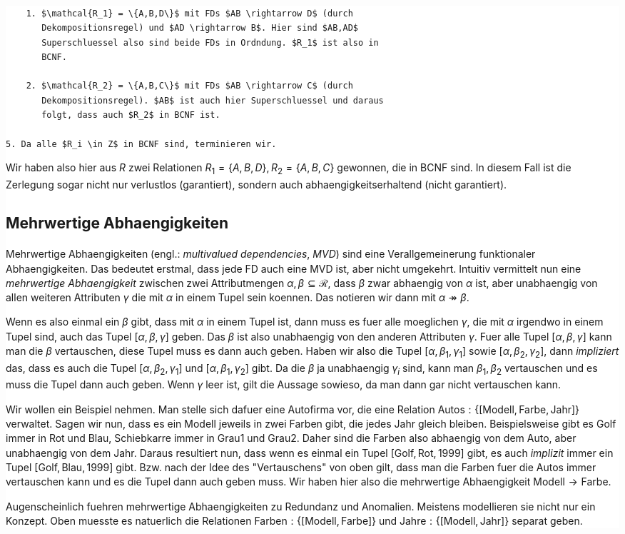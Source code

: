 		1. $\mathcal{R_1} = \{A,B,D\}$ mit FDs $AB \rightarrow D$ (durch
           Dekompositionsregel) und $AD \rightarrow B$. Hier sind $AB,AD$
           Superschluessel also sind beide FDs in Ordndung. $R_1$ ist also in
           BCNF.

		2. $\mathcal{R_2} = \{A,B,C\}$ mit FDs $AB \rightarrow C$ (durch
           Dekompositionsregel). $AB$ ist auch hier Superschluessel und daraus
           folgt, dass auch $R_2$ in BCNF ist.

	5. Da alle $R_i \in Z$ in BCNF sind, terminieren wir.

Wir haben also hier aus $R$ zwei Relationen $R_1 = \{A,B,D\}, R_2 = \{A,B,C\}$
gewonnen, die in BCNF sind. In diesem Fall ist die Zerlegung sogar nicht nur
verlustlos (garantiert), sondern auch abhaengigkeitserhaltend (nicht
garantiert).

## Mehrwertige Abhaengigkeiten

Mehrwertige Abhaengigkeiten (engl.: *multivalued dependencies*, *MVD*) sind eine
Verallgemeinerung funktionaler Abhaengigkeiten. Das bedeutet erstmal, dass jede
FD auch eine MVD ist, aber nicht umgekehrt. Intuitiv vermittelt nun eine
*mehrwertige Abhaengigkeit* zwischen zwei Attributmengen $\alpha,\beta \subseteq
\mathcal{R}$, dass $\beta$ zwar abhaengig von $\alpha$ ist, aber unabhaengig von
allen weiteren Attributen $\gamma$ die mit $\alpha$ in einem Tupel sein
koennen. Das notieren wir dann mit $\alpha \twoheadrightarrow \beta$.

Wenn es also einmal ein $\beta$ gibt, dass mit $\alpha$ in einem Tupel ist, dann
muss es fuer alle moeglichen $\gamma$, die mit $\alpha$ irgendwo in einem Tupel
sind, auch das Tupel $[\alpha, \beta, \gamma]$ geben. Das $\beta$ ist also
unabhaengig von den anderen Attributen $\gamma$. Fuer alle Tupel
$[\alpha, \beta, \gamma]$ kann man die $\beta$ vertauschen, diese Tupel muss es
dann auch geben. Haben wir also die Tupel $[\alpha, \beta_1, \gamma_1]$ sowie
$[\alpha, \beta_2, \gamma_2]$, dann *impliziert* das, dass es auch die Tupel
$[\alpha, \beta_2, \gamma_1]$ und $[\alpha, \beta_1, \gamma_2]$ gibt. Da die
$\beta$ ja unabhaengig $\gamma_i$ sind, kann man $\beta_1,\beta_2$ vertauschen
und es muss die Tupel dann auch geben. Wenn $\gamma$ leer ist, gilt die Aussage
sowieso, da man dann gar nicht vertauschen kann.

Wir wollen ein Beispiel nehmen. Man stelle sich dafuer eine Autofirma vor, die
eine Relation $\text{Autos}: \{[\text{Modell}, \text{Farbe}, \text{Jahr}]\}$
verwaltet. Sagen wir nun, dass es ein Modell jeweils in zwei Farben gibt, die
jedes Jahr gleich bleiben. Beispielsweise gibt es $\text{Golf}$ immer in Rot und
Blau, $\text{Schiebkarre}$ immer in $\text{Grau1}$ und $\text{Grau2}$. Daher
sind die Farben also abhaengig von dem Auto, aber unabhaengig von dem
Jahr. Daraus resultiert nun, dass wenn es einmal ein Tupel
$[\text{Golf}, \text{Rot}, \text{1999}]$ gibt, es auch *implizit* immer ein
Tupel $[\text{Golf}, \text{Blau}, \text{1999}]$ gibt. Bzw. nach der Idee des
"Vertauschens" von oben gilt, dass man die Farben fuer die Autos immer
vertauschen kann und es die Tupel dann auch geben muss. Wir haben hier also die
mehrwertige Abhaengigkeit $\text{Modell} \rightarrow \text{Farbe}$.

Augenscheinlich fuehren mehrwertige Abhaengigkeiten zu Redundanz und
Anomalien. Meistens modellieren sie nicht nur ein Konzept. Oben muesste es
natuerlich die Relationen $\text{Farben}: \{[\text{Modell}, \text{Farbe}]\}$ und
$\text{Jahre}: \{[\text{Modell}, \text{Jahr}]\}$ separat geben.
